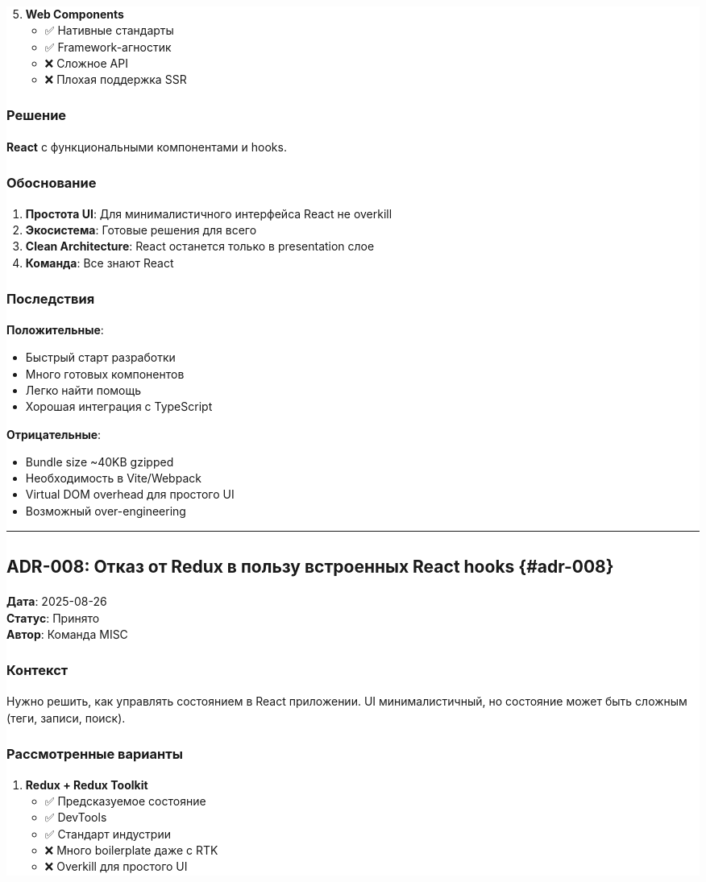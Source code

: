 5. **Web Components**
   - ✅ Нативные стандарты
   - ✅ Framework-агностик
   - ❌ Сложное API
   - ❌ Плохая поддержка SSR

### Решение

**React** с функциональными компонентами и hooks.

### Обоснование

1. **Простота UI**: Для минималистичного интерфейса React не overkill
2. **Экосистема**: Готовые решения для всего
3. **Clean Architecture**: React останется только в presentation слое
4. **Команда**: Все знают React

### Последствия

**Положительные**:

- Быстрый старт разработки
- Много готовых компонентов
- Легко найти помощь
- Хорошая интеграция с TypeScript

**Отрицательные**:

- Bundle size ~40KB gzipped
- Необходимость в Vite/Webpack
- Virtual DOM overhead для простого UI
- Возможный over-engineering

---

## ADR-008: Отказ от Redux в пользу встроенных React hooks {#adr-008}

**Дата**: 2025-08-26  
**Статус**: Принято  
**Автор**: Команда MISC  

### Контекст

Нужно решить, как управлять состоянием в React приложении. UI минималистичный, но состояние может быть сложным (теги, записи, поиск).

### Рассмотренные варианты

1. **Redux + Redux Toolkit**
   - ✅ Предсказуемое состояние
   - ✅ DevTools
   - ✅ Стандарт индустрии
   - ❌ Много boilerplate даже с RTK
   - ❌ Overkill для простого UI
